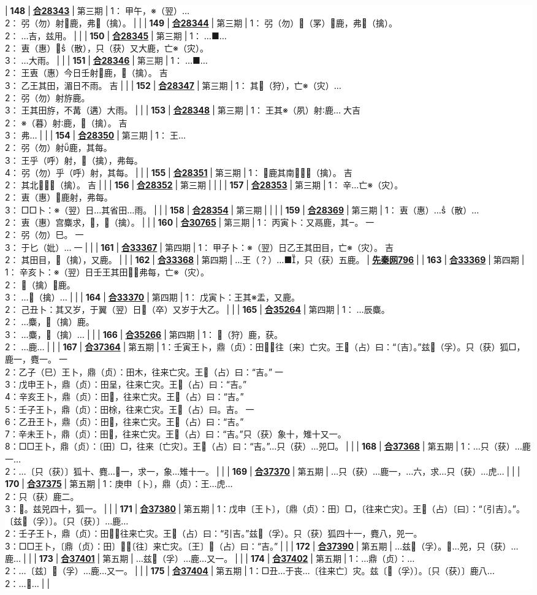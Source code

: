 | **148** | [**合28343**](http://jgw.aynu.edu.cn/ajaxpage/home2.0/d/view.html?dbID=1&dbName=BONE&DisplayDBName=著录库&sysID=135159&drnext=135160) | 第三期 | 1： 甲午，※（翌）…<br />2： 弜（勿）射鹿，弗（擒）。 |  |
| **149** | [**合28344**](http://jgw.aynu.edu.cn/ajaxpage/home2.0/d/view.html?dbID=1&dbName=BONE&DisplayDBName=著录库&sysID=135160&drnext=135161) | 第三期 | 1： 弜（勿）（罞）鹿，弗（擒）。<br />2： …吉，兹用。 |  |
| **150** | [**合28345**](http://jgw.aynu.edu.cn/ajaxpage/home2.0/d/view.html?dbID=1&dbName=BONE&DisplayDBName=著录库&sysID=135161&drnext=135162) | 第三期 | 1： …■…<br />2： 叀（惠）（散），只（获）又大鹿，亡※（灾）。<br />3： …大雨。 |  |
| **151** | [**合28346**](http://jgw.aynu.edu.cn/ajaxpage/home2.0/d/view.html?dbID=1&dbName=BONE&DisplayDBName=著录库&sysID=135162&drnext=135163) | 第三期 | 1： …■…<br />2： 王叀（惠）今日壬射鹿，（擒）。  吉<br />3： 乙王其田，湄日不雨。  吉 |  |
| **152** | [**合28347**](http://jgw.aynu.edu.cn/ajaxpage/home2.0/d/view.html?dbID=1&dbName=BONE&DisplayDBName=著录库&sysID=135163&drnext=135164) | 第三期 | 1： 其（狩），亡※（灾）…<br />2： 弜（勿）射斿鹿。<br />3： 王其田斿，不冓（遘）大雨。 |  |
| **153** | [**合28348**](http://jgw.aynu.edu.cn/ajaxpage/home2.0/d/view.html?dbID=1&dbName=BONE&DisplayDBName=著录库&sysID=135164&drnext=135166) | 第三期 | 1： 王其※（夙）射鹿…  大吉<br />2： ※（暮）射鹿，（擒）。 吉<br />3： 弗… |  |
| **154** | [**合28350**](http://jgw.aynu.edu.cn/ajaxpage/home2.0/d/view.html?dbID=1&dbName=BONE&DisplayDBName=著录库&sysID=135166&drnext=135167) | 第三期 | 1： 王…<br />2： 弜（勿）射鹿，其每。<br />3： 王乎（呼）射，（擒），弗每。<br />4： 弜（勿）乎（呼）射，其每。 |  |
| **155** | [**合28351**](http://jgw.aynu.edu.cn/ajaxpage/home2.0/d/view.html?dbID=1&dbName=BONE&DisplayDBName=著录库&sysID=135167&drnext=135168) | 第三期 | 1： 鹿其南，（擒）。  吉<br />2： 其北，（擒）。  吉 |  |
| **156** | [**合28352**](http://jgw.aynu.edu.cn/ajaxpage/home2.0/d/view.html?dbID=1&dbName=BONE&DisplayDBName=著录库&sysID=135168&drnext=) | 第三期 |  |  |
| **157** | [**合28353**](http://jgw.aynu.edu.cn/ajaxpage/home2.0/d/view.html?dbID=1&dbName=BONE&DisplayDBName=著录库&sysID=135169&drnext=135170) | 第三期 | 1： 辛…亡※（灾）。<br />2： 叀（惠）鹿射，弗每。<br />3： □□卜：※（翌）日…其省田…雨。 |  |
| **158** | [**合28354**](http://jgw.aynu.edu.cn/ajaxpage/home2.0/d/view.html?dbID=1&dbName=BONE&DisplayDBName=著录库&sysID=135170&drnext=138833) | 第三期 |  |  |
| **159** | [**合28369**](http://jgw.aynu.edu.cn/ajaxpage/home2.0/d/view.html?dbID=1&dbName=BONE&DisplayDBName=著录库&sysID=138833&drnext=140746) | 第三期 | 1： 叀（惠）…（散）…<br />2： 叀（惠）宫麋求，𣥙，（擒）。 |  |
| **160** | [**合30765**](http://jgw.aynu.edu.cn/ajaxpage/home2.0/d/view.html?dbID=1&dbName=BONE&DisplayDBName=著录库&sysID=140746&drnext=143313) | 第三期 | 1： 丙寅卜：又鬲鹿，其。 一<br />2： 弜（勿）巳。  一<br />3： 于匕（妣）…  一 |  |
| **161** | [**合33367**](http://jgw.aynu.edu.cn/ajaxpage/home2.0/d/view.html?dbID=1&dbName=BONE&DisplayDBName=著录库&sysID=143313&drnext=143314) | 第四期 | 1： 甲子卜：※（翌）日乙王其田目，亡※（灾）。  吉<br />2： 其田目，（擒），又鹿。 |  |
| **162** | [**合33368**](http://jgw.aynu.edu.cn/ajaxpage/home2.0/d/view.html?dbID=1&dbName=BONE&DisplayDBName=著录库&sysID=143314&drnext=143315) | 第四期 | …王（？）…■，只（获）五鹿。 | [**先秦网796**](http://jgw.aynu.edu.cnjavascript:void(0);) |
| **163** | [**合33369**](http://jgw.aynu.edu.cn/ajaxpage/home2.0/d/view.html?dbID=1&dbName=BONE&DisplayDBName=著录库&sysID=143315&drnext=143316) | 第四期 | 1： 辛亥卜：※（翌）日壬王其田，弗每，亡※（灾）。<br />2： （擒）鹿。<br />3： …（擒）… |  |
| **164** | [**合33370**](http://jgw.aynu.edu.cn/ajaxpage/home2.0/d/view.html?dbID=1&dbName=BONE&DisplayDBName=著录库&sysID=143316&drnext=145221) | 第四期 | 1： 戊寅卜：王其※盂，又鹿。<br />2： 己丑卜：其又岁，于翼（翌）日（卒）又岁于大乙。 |  |
| **165** | [**合35264**](http://jgw.aynu.edu.cn/ajaxpage/home2.0/d/view.html?dbID=1&dbName=BONE&DisplayDBName=著录库&sysID=145221&drnext=145223) | 第四期 | 1： …辰麋。<br />2： …麋，（擒）鹿。<br />3： …麋，（擒）… |  |
| **166** | [**合35266**](http://jgw.aynu.edu.cn/ajaxpage/home2.0/d/view.html?dbID=1&dbName=BONE&DisplayDBName=著录库&sysID=145223&drnext=147032) | 第四期 | 1： （狩）鹿，获。<br />2： …鹿… |  |
| **167** | [**合37364**](http://jgw.aynu.edu.cn/ajaxpage/home2.0/d/view.html?dbID=1&dbName=BONE&DisplayDBName=著录库&sysID=147032&drnext=147036) | 第五期 | 1：壬寅王卜，鼎（贞）：田，往〔来〕亡灾。王（占）曰：“〔吉〕。”兹（孚）。只（获）狐□，鹿一，麑一。  一<br />2：乙子（巳）王卜，鼎（贞）：田木，往来亡灾。王（占）曰：“吉。”  一<br />3：戊申王卜，鼎（贞）：田呈，往来亡灾。王（占）曰：“吉。”<br />4：辛亥王卜，鼎（贞）：田𠵤，往来亡灾。王（占）曰：“吉。”<br />5：壬子王卜，鼎（贞）：田梌，往来亡灾。王（占）曰。吉。  一<br />6：乙丑王卜，鼎（贞）：田𠵤，往来亡灾。王（占）曰：“吉。”<br />7：辛未王卜，鼎（贞）：田𠵤，往来亡灾。王（占）曰：“吉。”只（获）象十，雉十又一。<br />8：□□王卜，鼎（贞）：〔田〕□，往来〔亡灾〕。王（占）曰：“吉。”…只（获）…兕□。 |  |
| **168** | [**合37368**](http://jgw.aynu.edu.cn/ajaxpage/home2.0/d/view.html?dbID=1&dbName=BONE&DisplayDBName=著录库&sysID=147036&drnext=) | 第五期 | 1：…只（获）…鹿一…<br />2：…〔只（获）〕狐十、麑…一，求一，象…雉十一。 |  |
| **169** | [**合37370**](http://jgw.aynu.edu.cn/ajaxpage/home2.0/d/view.html?dbID=1&dbName=BONE&DisplayDBName=著录库&sysID=147038&drnext=147043) | 第五期 | …只（获）…鹿一，…六，求…只（获）…虎… |  |
| **170** | [**合37375**](http://jgw.aynu.edu.cn/ajaxpage/home2.0/d/view.html?dbID=1&dbName=BONE&DisplayDBName=著录库&sysID=147043&drnext=147048) | 第五期 | 1：庚申〔卜〕，鼎（贞）：王…虎…<br />2：只（获）鹿二。<br />3：。兹兕四十，狐一。 |  |
| **171** | [**合37380**](http://jgw.aynu.edu.cn/ajaxpage/home2.0/d/view.html?dbID=1&dbName=BONE&DisplayDBName=著录库&sysID=147048&drnext=147058) | 第五期 | 1：戊申〔王卜〕，〔鼎（贞）：田〕□，〔往来亡灾〕。王（占）〔曰〕：“〔引吉〕。”。〔兹（孚）〕。〔只（获）〕…鹿…<br />2：壬子王卜，鼎（贞）：田，往来亡灾。王（占）曰：“引吉。”兹（孚）。只（获）狐四十一，麑八，兕一。<br />3：□□王卜，〔鼎（贞）：田〕，〔往〕来亡灾。〔王〕（占）曰：“吉。” |  |
| **172** | [**合37390**](http://jgw.aynu.edu.cn/ajaxpage/home2.0/d/view.html?dbID=1&dbName=BONE&DisplayDBName=著录库&sysID=147058&drnext=147069) | 第五期 | …兹（孚）。…兕，只（获）…鹿… |  |
| **173** | [**合37401**](http://jgw.aynu.edu.cn/ajaxpage/home2.0/d/view.html?dbID=1&dbName=BONE&DisplayDBName=著录库&sysID=147069&drnext=147070) | 第五期 | …兹（孚）…鹿…又一。 |  |
| **174** | [**合37402**](http://jgw.aynu.edu.cn/ajaxpage/home2.0/d/view.html?dbID=1&dbName=BONE&DisplayDBName=著录库&sysID=147070&drnext=147072) | 第五期 | 1：…鼎（贞）：…<br />2：…〔兹〕（孚）…鹿…又一。 |  |
| **175** | [**合37404**](http://jgw.aynu.edu.cn/ajaxpage/home2.0/d/view.html?dbID=1&dbName=BONE&DisplayDBName=著录库&sysID=147072&drnext=147075) | 第五期 | 1：□丑…于丧…〔往来亡〕灾。兹〔（孚）〕。〔只（获）〕鹿八…<br />2：…… |  |